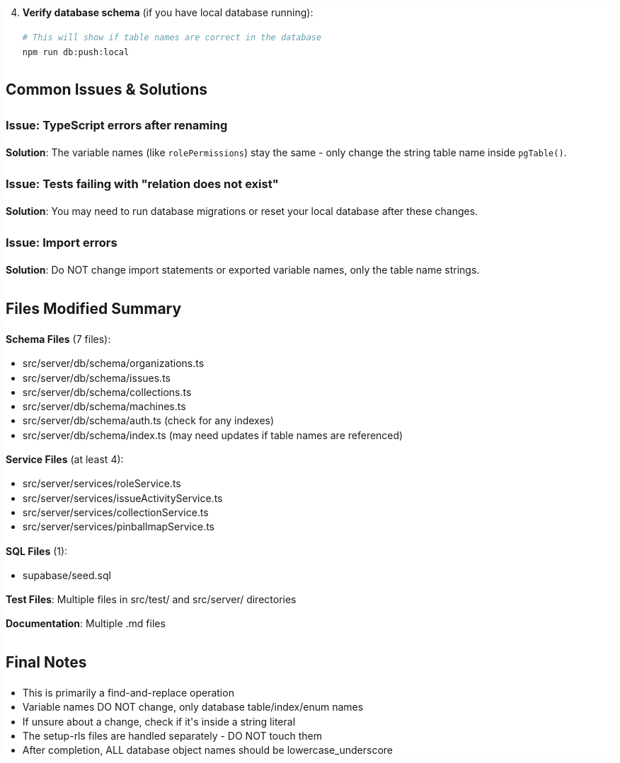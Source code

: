 4. **Verify database schema** (if you have local database running):
   ```bash
   # This will show if table names are correct in the database
   npm run db:push:local
   ```

## Common Issues & Solutions

### Issue: TypeScript errors after renaming
**Solution**: The variable names (like `rolePermissions`) stay the same - only change the string table name inside `pgTable()`.

### Issue: Tests failing with "relation does not exist"
**Solution**: You may need to run database migrations or reset your local database after these changes.

### Issue: Import errors
**Solution**: Do NOT change import statements or exported variable names, only the table name strings.

## Files Modified Summary

**Schema Files** (7 files):
- src/server/db/schema/organizations.ts
- src/server/db/schema/issues.ts  
- src/server/db/schema/collections.ts
- src/server/db/schema/machines.ts
- src/server/db/schema/auth.ts (check for any indexes)
- src/server/db/schema/index.ts (may need updates if table names are referenced)

**Service Files** (at least 4):
- src/server/services/roleService.ts
- src/server/services/issueActivityService.ts
- src/server/services/collectionService.ts
- src/server/services/pinballmapService.ts

**SQL Files** (1):
- supabase/seed.sql

**Test Files**: Multiple files in src/test/ and src/server/ directories

**Documentation**: Multiple .md files

## Final Notes

- This is primarily a find-and-replace operation
- Variable names DO NOT change, only database table/index/enum names
- If unsure about a change, check if it's inside a string literal
- The setup-rls files are handled separately - DO NOT touch them
- After completion, ALL database object names should be lowercase_underscore
